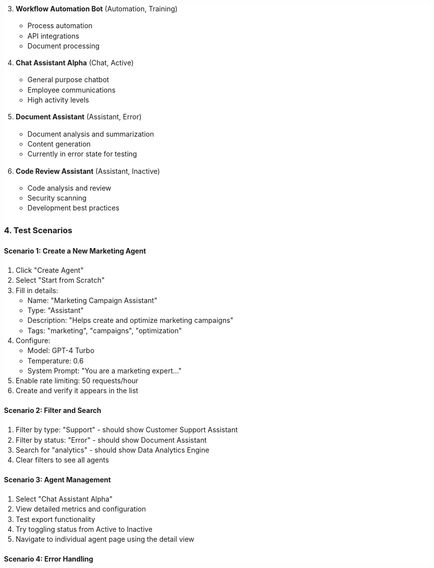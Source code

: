 3. **Workflow Automation Bot** (Automation, Training)
   - Process automation
   - API integrations
   - Document processing

4. **Chat Assistant Alpha** (Chat, Active)
   - General purpose chatbot
   - Employee communications
   - High activity levels

5. **Document Assistant** (Assistant, Error)
   - Document analysis and summarization
   - Content generation
   - Currently in error state for testing

6. **Code Review Assistant** (Assistant, Inactive)
   - Code analysis and review
   - Security scanning
   - Development best practices

### 4. Test Scenarios

#### Scenario 1: Create a New Marketing Agent

1. Click "Create Agent"
2. Select "Start from Scratch"
3. Fill in details:
   - Name: "Marketing Campaign Assistant"
   - Type: "Assistant"
   - Description: "Helps create and optimize marketing campaigns"
   - Tags: "marketing", "campaigns", "optimization"
4. Configure:
   - Model: GPT-4 Turbo
   - Temperature: 0.6
   - System Prompt: "You are a marketing expert..."
5. Enable rate limiting: 50 requests/hour
6. Create and verify it appears in the list

#### Scenario 2: Filter and Search

1. Filter by type: "Support" - should show Customer Support Assistant
2. Filter by status: "Error" - should show Document Assistant
3. Search for "analytics" - should show Data Analytics Engine
4. Clear filters to see all agents

#### Scenario 3: Agent Management

1. Select "Chat Assistant Alpha"
2. View detailed metrics and configuration
3. Test export functionality
4. Try toggling status from Active to Inactive
5. Navigate to individual agent page using the detail view

#### Scenario 4: Error Handling
